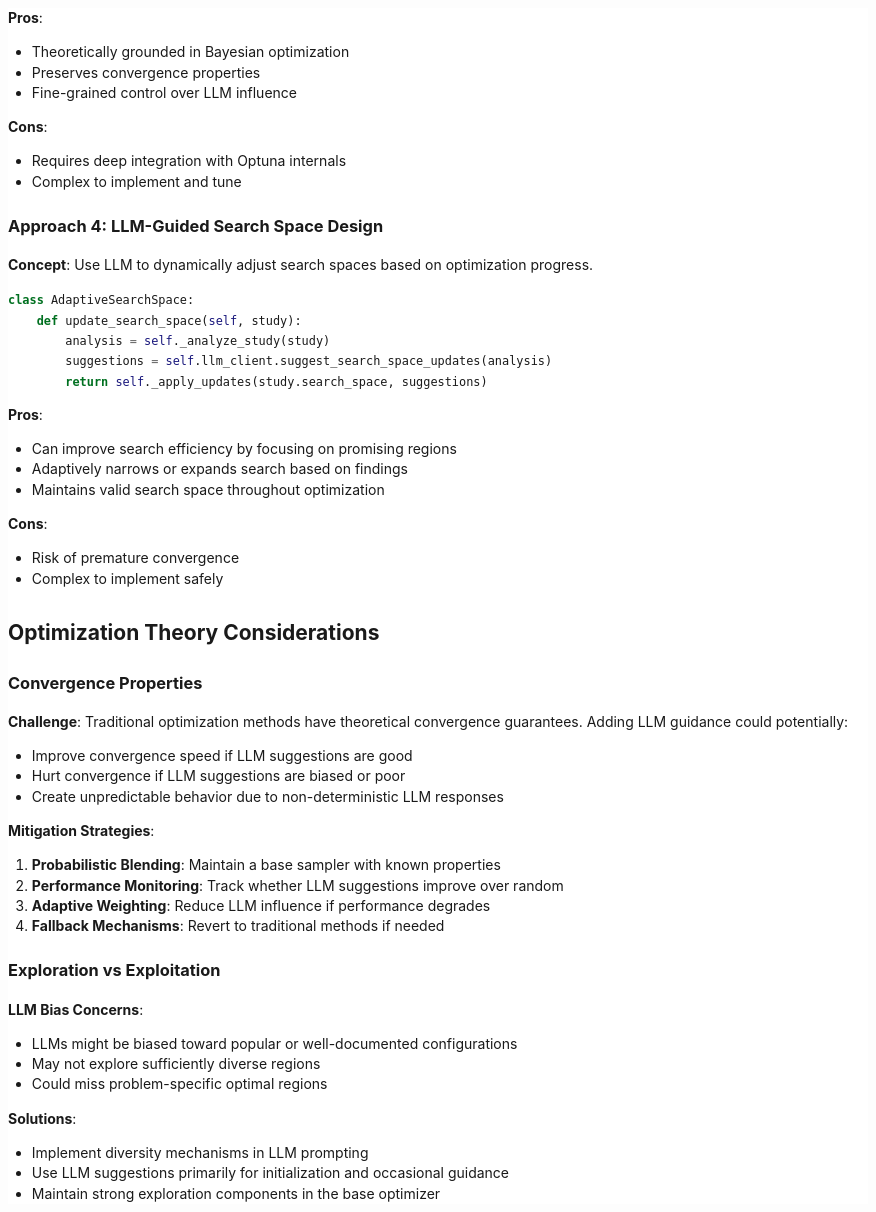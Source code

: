 **Pros**:
- Theoretically grounded in Bayesian optimization
- Preserves convergence properties
- Fine-grained control over LLM influence

**Cons**:
- Requires deep integration with Optuna internals
- Complex to implement and tune

### Approach 4: LLM-Guided Search Space Design

**Concept**: Use LLM to dynamically adjust search spaces based on optimization progress.

```python
class AdaptiveSearchSpace:
    def update_search_space(self, study):
        analysis = self._analyze_study(study)
        suggestions = self.llm_client.suggest_search_space_updates(analysis)
        return self._apply_updates(study.search_space, suggestions)
```

**Pros**:
- Can improve search efficiency by focusing on promising regions
- Adaptively narrows or expands search based on findings
- Maintains valid search space throughout optimization

**Cons**:
- Risk of premature convergence
- Complex to implement safely

## Optimization Theory Considerations

### Convergence Properties

**Challenge**: Traditional optimization methods have theoretical convergence guarantees. Adding LLM guidance could potentially:
- Improve convergence speed if LLM suggestions are good
- Hurt convergence if LLM suggestions are biased or poor
- Create unpredictable behavior due to non-deterministic LLM responses

**Mitigation Strategies**:
1. **Probabilistic Blending**: Maintain a base sampler with known properties
2. **Performance Monitoring**: Track whether LLM suggestions improve over random
3. **Adaptive Weighting**: Reduce LLM influence if performance degrades
4. **Fallback Mechanisms**: Revert to traditional methods if needed

### Exploration vs Exploitation

**LLM Bias Concerns**:
- LLMs might be biased toward popular or well-documented configurations
- May not explore sufficiently diverse regions
- Could miss problem-specific optimal regions

**Solutions**:
- Implement diversity mechanisms in LLM prompting
- Use LLM suggestions primarily for initialization and occasional guidance
- Maintain strong exploration components in the base optimizer
